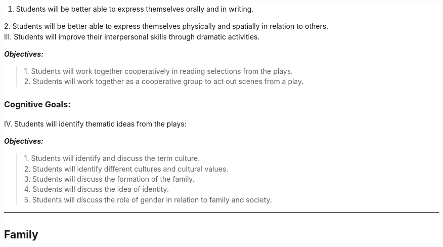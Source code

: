 1. Students will be better able to express themselves orally and in writing.
<dt>
2. Students will be better able to express themselves physically and spatially in relation to others.
</dt>
</dt>
</dl>
</blockquote>
III. Students will improve their interpersonal skills through dramatic activities.
<p>
<b>
<i>
Objectives:
</i>
</b>
<br/>
</p>
<blockquote>
<dl>
<dt>
1. Students will work together cooperatively in reading selections from the plays.
<dt>
2. Students will work together as a cooperative group to act out scenes from a play.
</dt>
</dt>
</dl>
</blockquote>
<h3>
Cognitive Goals:
</h3>
IV. Students will identify thematic ideas from the plays:
<p>
<b>
<i>
Objectives:
</i>
</b>
<br/>
</p>
<blockquote>
<dl>
<dt>
1. Students will identify and discuss the term culture.
<dt>
2. Students will identify different cultures and cultural values.
<dt>
3. Students will discuss the formation of the family.
<dt>
4. Students will discuss the idea of identity.
<dt>
5. Students will discuss the role of gender in relation to family and society.
</dt>
</dt>
</dt>
</dt>
</dt>
</dl>
</blockquote>
<hr/>
<h2>
Family
</h2>